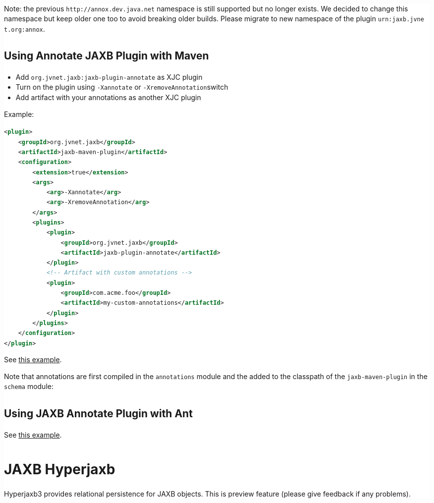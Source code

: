 Note: the previous `http://annox.dev.java.net` namespace is still supported but no longer exists. We decided to change this namespace
but keep older one too to avoid breaking older builds. Please migrate to new namespace of the plugin `urn:jaxb.jvnet.org:annox`.


## Using Annotate JAXB Plugin with Maven

* Add `org.jvnet.jaxb:jaxb-plugin-annotate` as XJC plugin
* Turn on the plugin using `-Xannotate` or `-XremoveAnnotation`switch
* Add artifact with your annotations as another XJC plugin

Example:

````xml
<plugin>
    <groupId>org.jvnet.jaxb</groupId>
    <artifactId>jaxb-maven-plugin</artifactId>
    <configuration>
        <extension>true</extension>
        <args>
            <arg>-Xannotate</arg>
            <arg>-XremoveAnnotation</arg>
        </args>
        <plugins>
            <plugin>
                <groupId>org.jvnet.jaxb</groupId>
                <artifactId>jaxb-plugin-annotate</artifactId>
            </plugin>
            <!-- Artifact with custom annotations -->
            <plugin>
                <groupId>com.acme.foo</groupId>
                <artifactId>my-custom-annotations</artifactId>
            </plugin>
        </plugins>
    </configuration>
</plugin>
````
See [this example](https://github.com/highsource/jaxb-tools/tree/master/jaxb-annotate-parent/tests/annox).

Note that annotations are first compiled in the `annotations` module and the added to the classpath of the `jaxb-maven-plugin` in the `schema` module:

## Using JAXB Annotate Plugin with Ant

See [this example](https://github.com/highsource/jaxb-tools/blob/master/jaxb-annotate-parent/samples/annotate/project-build.xml).

# JAXB Hyperjaxb

Hyperjaxb3 provides relational persistence for JAXB objects.
This is preview feature (please give feedback if any problems).
